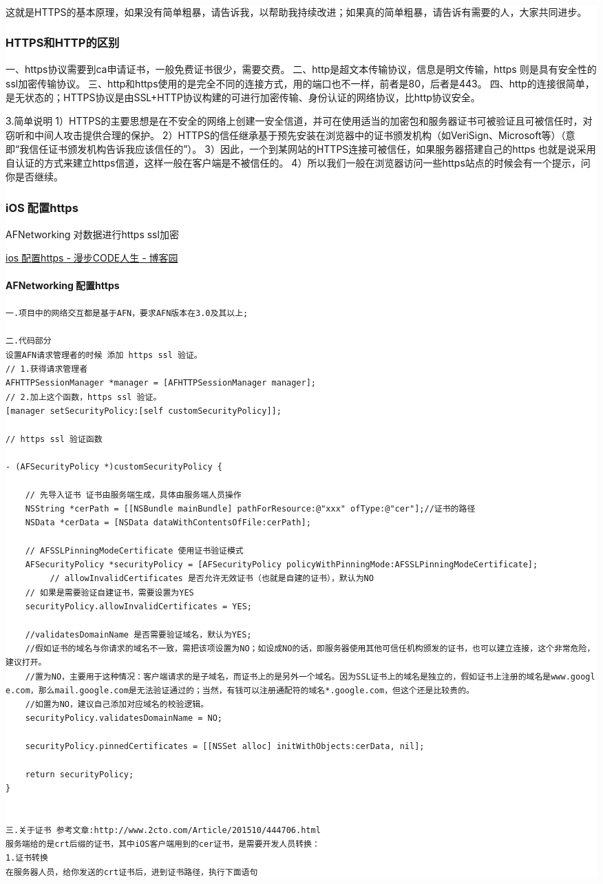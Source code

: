 这就是HTTPS的基本原理，如果没有简单粗暴，请告诉我，以帮助我持续改进；如果真的简单粗暴，请告诉有需要的人，大家共同进步。


### HTTPS和HTTP的区别

一、https协议需要到ca申请证书，一般免费证书很少，需要交费。
二、http是超文本传输协议，信息是明文传输，https 则是具有安全性的ssl加密传输协议。
三、http和https使用的是完全不同的连接方式，用的端口也不一样，前者是80，后者是443。
四、http的连接很简单，是无状态的；HTTPS协议是由SSL+HTTP协议构建的可进行加密传输、身份认证的网络协议，比http协议安全。
 
3.简单说明
1）HTTPS的主要思想是在不安全的网络上创建一安全信道，并可在使用适当的加密包和服务器证书可被验证且可被信任时，对窃听和中间人攻击提供合理的保护。
2）HTTPS的信任继承基于预先安装在浏览器中的证书颁发机构（如VeriSign、Microsoft等）（意即“我信任证书颁发机构告诉我应该信任的”）。
3）因此，一个到某网站的HTTPS连接可被信任，如果服务器搭建自己的https 也就是说采用自认证的方式来建立https信道，这样一般在客户端是不被信任的。
4）所以我们一般在浏览器访问一些https站点的时候会有一个提示，问你是否继续。

### iOS 配置https

AFNetworking 对数据进行https ssl加密

[ios 配置https - 漫步CODE人生 - 博客园](https://www.cnblogs.com/scode2/p/8664478.html)

#### AFNetworking 配置https

```objc
一.项目中的网络交互都是基于AFN，要求AFN版本在3.0及其以上;
 
二.代码部分
设置AFN请求管理者的时候 添加 https ssl 验证。
// 1.获得请求管理者
AFHTTPSessionManager *manager = [AFHTTPSessionManager manager];
// 2.加上这个函数，https ssl 验证。
[manager setSecurityPolicy:[self customSecurityPolicy]];
 
// https ssl 验证函数
 
- (AFSecurityPolicy *)customSecurityPolicy {
    
    // 先导入证书 证书由服务端生成，具体由服务端人员操作
    NSString *cerPath = [[NSBundle mainBundle] pathForResource:@"xxx" ofType:@"cer"];//证书的路径
    NSData *cerData = [NSData dataWithContentsOfFile:cerPath];
    
    // AFSSLPinningModeCertificate 使用证书验证模式
    AFSecurityPolicy *securityPolicy = [AFSecurityPolicy policyWithPinningMode:AFSSLPinningModeCertificate];
         // allowInvalidCertificates 是否允许无效证书（也就是自建的证书），默认为NO
    // 如果是需要验证自建证书，需要设置为YES
    securityPolicy.allowInvalidCertificates = YES;
    
    //validatesDomainName 是否需要验证域名，默认为YES;
    //假如证书的域名与你请求的域名不一致，需把该项设置为NO；如设成NO的话，即服务器使用其他可信任机构颁发的证书，也可以建立连接，这个非常危险，建议打开。
    //置为NO，主要用于这种情况：客户端请求的是子域名，而证书上的是另外一个域名。因为SSL证书上的域名是独立的，假如证书上注册的域名是www.google.com，那么mail.google.com是无法验证通过的；当然，有钱可以注册通配符的域名*.google.com，但这个还是比较贵的。
    //如置为NO，建议自己添加对应域名的校验逻辑。
    securityPolicy.validatesDomainName = NO;
    
    securityPolicy.pinnedCertificates = [[NSSet alloc] initWithObjects:cerData, nil];
    
    return securityPolicy;
}
 
 
三.关于证书 参考文章:http://www.2cto.com/Article/201510/444706.html
服务端给的是crt后缀的证书，其中iOS客户端用到的cer证书，是需要开发人员转换：
1.证书转换
在服务器人员，给你发送的crt证书后，进到证书路径，执行下面语句
```